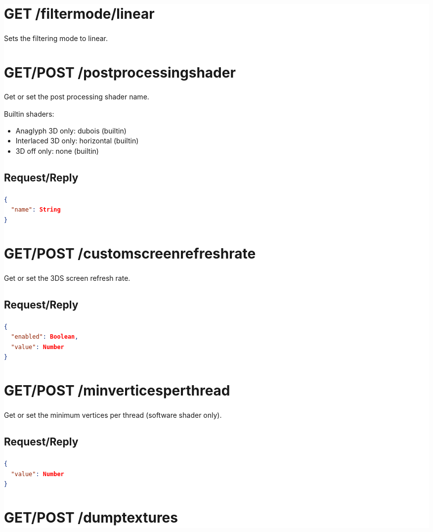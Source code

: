 # GET /filtermode/linear

Sets the filtering mode to linear.

# GET/POST /postprocessingshader

Get or set the post processing shader name.

Builtin shaders:

- Anaglyph 3D only: dubois (builtin)
- Interlaced 3D only: horizontal (builtin)
- 3D off only: none (builtin)

## Request/Reply

```json
{
  "name": String
}
```

# GET/POST /customscreenrefreshrate

Get or set the 3DS screen refresh rate.

## Request/Reply

```json
{
  "enabled": Boolean,
  "value": Number
}
```

# GET/POST /minverticesperthread

Get or set the minimum vertices per thread (software shader only).

## Request/Reply

```json
{
  "value": Number
}
```

# GET/POST /dumptextures
